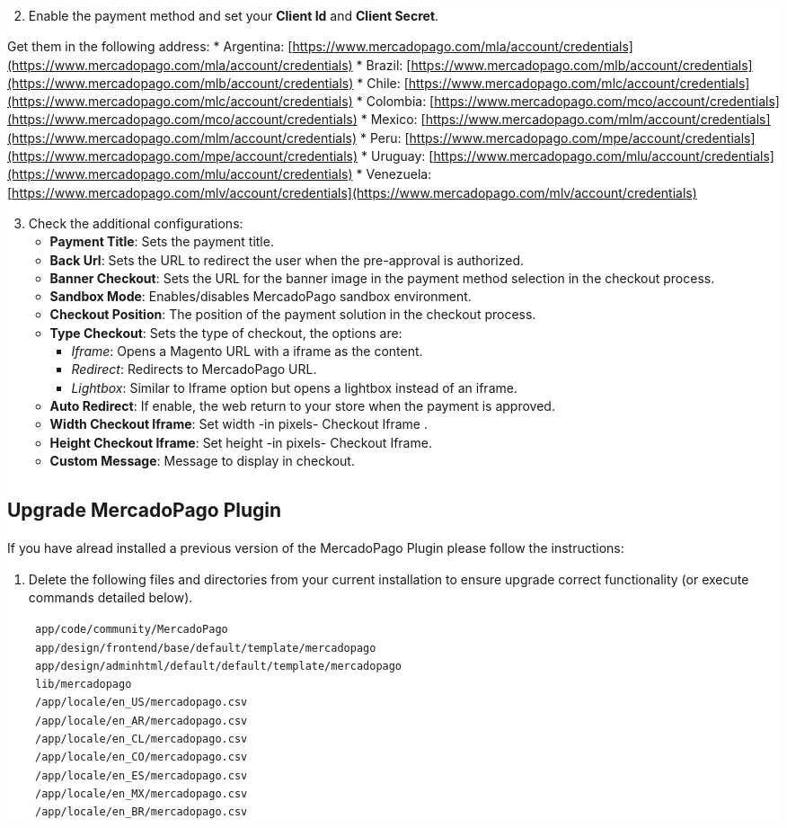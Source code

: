 2. Enable the  payment method and set your **Client Id** and **Client Secret**.

Get them in the following address:
	* Argentina: [https://www.mercadopago.com/mla/account/credentials](https://www.mercadopago.com/mla/account/credentials)
    * Brazil: [https://www.mercadopago.com/mlb/account/credentials](https://www.mercadopago.com/mlb/account/credentials)
    * Chile: [https://www.mercadopago.com/mlc/account/credentials](https://www.mercadopago.com/mlc/account/credentials)
    * Colombia: [https://www.mercadopago.com/mco/account/credentials](https://www.mercadopago.com/mco/account/credentials)
    * Mexico: [https://www.mercadopago.com/mlm/account/credentials](https://www.mercadopago.com/mlm/account/credentials)
    * Peru: [https://www.mercadopago.com/mpe/account/credentials](https://www.mercadopago.com/mpe/account/credentials)
	* Uruguay: [https://www.mercadopago.com/mlu/account/credentials](https://www.mercadopago.com/mlu/account/credentials)
    * Venezuela: [https://www.mercadopago.com/mlv/account/credentials](https://www.mercadopago.com/mlv/account/credentials)

3. Check the additional configurations:
	* **Payment Title**: Sets the payment title.
	* **Back Url**: Sets the URL to redirect the user when the pre-approval is authorized.
	* **Banner Checkout**: Sets the URL for the banner image in the payment method selection in the checkout process.
	* **Sandbox Mode**:  Enables/disables MercadoPago sandbox environment.
	* **Checkout Position**: The position of the payment solution in the checkout process.
	* **Type Checkout**: Sets the type of checkout, the options are:
		*  *Iframe*: Opens a Magento URL with a iframe as the content.
		*  *Redirect*: Redirects to MercadoPago URL.
		*  *Lightbox*: Similar to Iframe option but opens a lightbox instead of an iframe. 
	* **Auto Redirect**: If enable, the web return to your store when the payment is approved.
	* **Width Checkout Iframe**: Set width -in pixels- Checkout Iframe .
	* **Height Checkout Iframe**: Set height -in pixels- Checkout Iframe.
	* **Custom Message**: Message to display in checkout.


<a name="upgrade"></a>
## Upgrade MercadoPago Plugin ##

If you have alread installed a previous version of the MercadoPago Plugin please follow the instructions:

1. Delete the following files and directories from your current installation
to ensure upgrade correct functionality (or execute commands detailed below).

        app/code/community/MercadoPago
		app/design/frontend/base/default/template/mercadopago
		app/design/adminhtml/default/default/template/mercadopago
		lib/mercadopago
        /app/locale/en_US/mercadopago.csv
        /app/locale/en_AR/mercadopago.csv
        /app/locale/en_CL/mercadopago.csv
        /app/locale/en_CO/mercadopago.csv
        /app/locale/en_ES/mercadopago.csv
        /app/locale/en_MX/mercadopago.csv
        /app/locale/en_BR/mercadopago.csv
